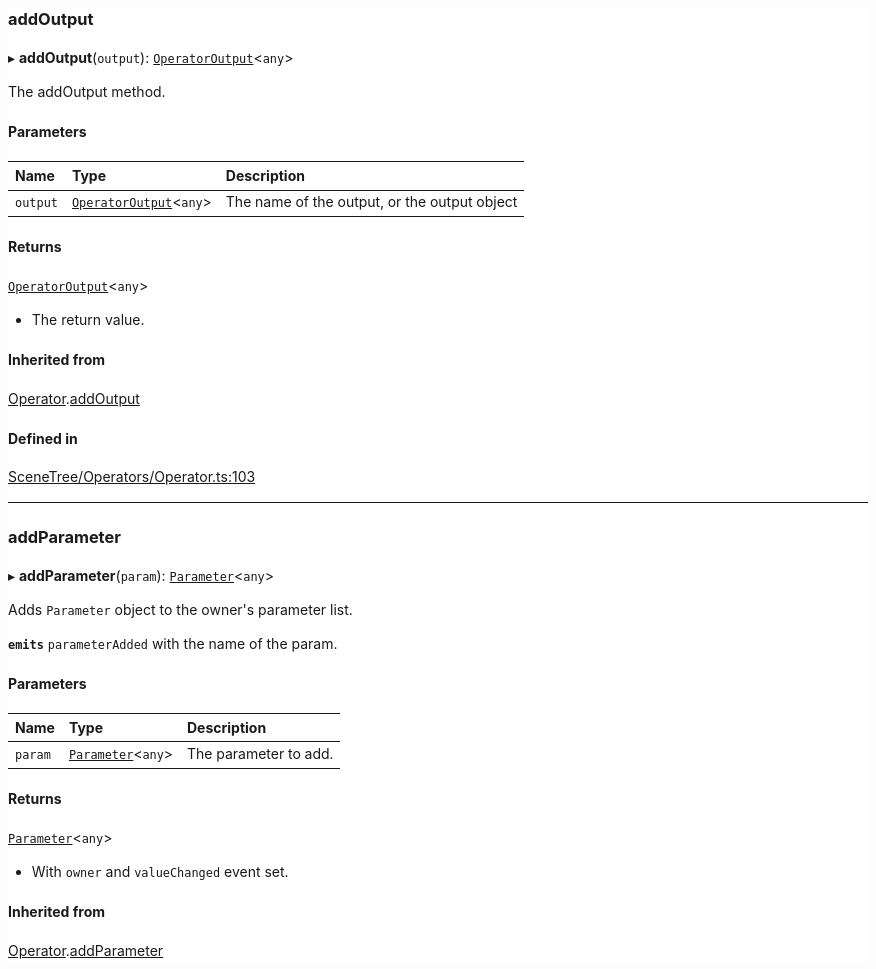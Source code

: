 ### addOutput

▸ **addOutput**(`output`): [`OperatorOutput`](SceneTree_Operators_OperatorOutput.OperatorOutput)<`any`\>

The addOutput method.

#### Parameters

| Name | Type | Description |
| :------ | :------ | :------ |
| `output` | [`OperatorOutput`](SceneTree_Operators_OperatorOutput.OperatorOutput)<`any`\> | The name of the output, or the output object |

#### Returns

[`OperatorOutput`](SceneTree_Operators_OperatorOutput.OperatorOutput)<`any`\>

- The return value.

#### Inherited from

[Operator](SceneTree_Operators_Operator.Operator).[addOutput](SceneTree_Operators_Operator.Operator#addoutput)

#### Defined in

[SceneTree/Operators/Operator.ts:103](https://github.com/ZeaInc/zea-engine/blob/9a102c0d/src/SceneTree/Operators/Operator.ts#L103)

___

### addParameter

▸ **addParameter**(`param`): [`Parameter`](../Parameters/SceneTree_Parameters_Parameter.Parameter)<`any`\>

Adds `Parameter` object to the owner's parameter list.

**`emits`** `parameterAdded` with the name of the param.

#### Parameters

| Name | Type | Description |
| :------ | :------ | :------ |
| `param` | [`Parameter`](../Parameters/SceneTree_Parameters_Parameter.Parameter)<`any`\> | The parameter to add. |

#### Returns

[`Parameter`](../Parameters/SceneTree_Parameters_Parameter.Parameter)<`any`\>

- With `owner` and `valueChanged` event set.

#### Inherited from

[Operator](SceneTree_Operators_Operator.Operator).[addParameter](SceneTree_Operators_Operator.Operator#addparameter)

